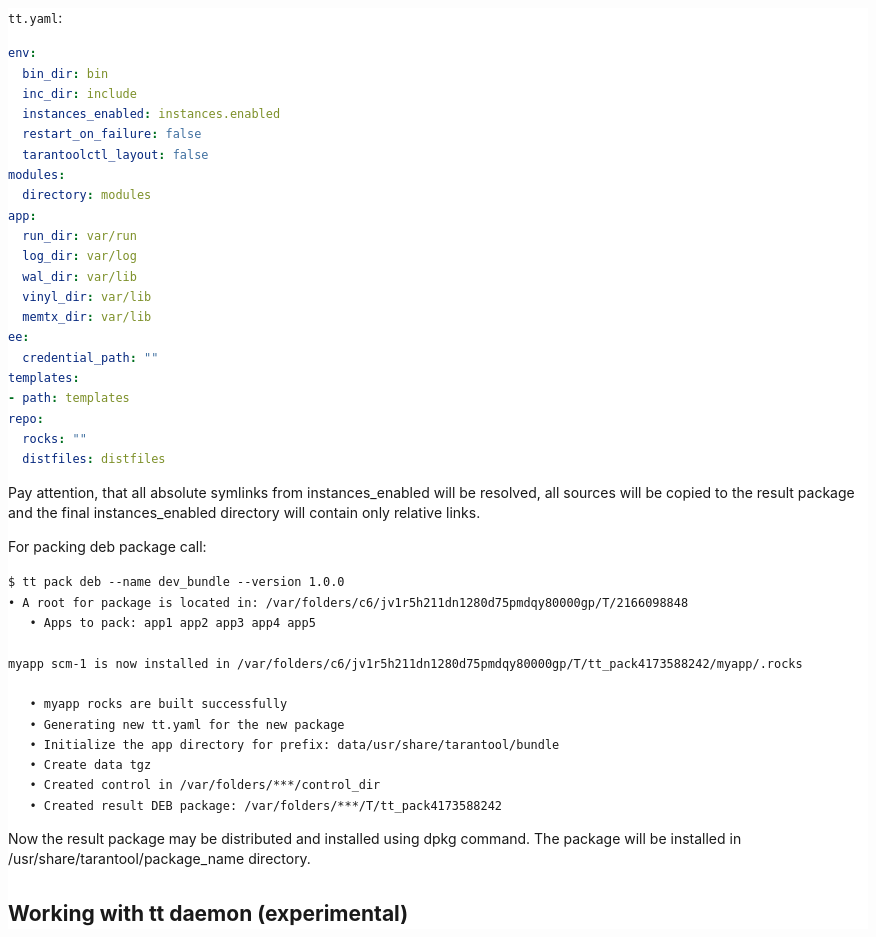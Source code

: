 
`tt.yaml`:

``` yaml
env:
  bin_dir: bin
  inc_dir: include
  instances_enabled: instances.enabled
  restart_on_failure: false
  tarantoolctl_layout: false
modules:
  directory: modules
app:
  run_dir: var/run
  log_dir: var/log
  wal_dir: var/lib
  vinyl_dir: var/lib
  memtx_dir: var/lib
ee:
  credential_path: ""
templates:
- path: templates
repo:
  rocks: ""
  distfiles: distfiles
```

Pay attention, that all absolute symlinks from
<span class="title-ref">instances_enabled</span> will be resolved, all
sources will be copied to the result package and the final
instances_enabled directory will contain only relative links.

For packing deb package call:

``` console
$ tt pack deb --name dev_bundle --version 1.0.0
• A root for package is located in: /var/folders/c6/jv1r5h211dn1280d75pmdqy80000gp/T/2166098848
   • Apps to pack: app1 app2 app3 app4 app5

myapp scm-1 is now installed in /var/folders/c6/jv1r5h211dn1280d75pmdqy80000gp/T/tt_pack4173588242/myapp/.rocks

   • myapp rocks are built successfully
   • Generating new tt.yaml for the new package
   • Initialize the app directory for prefix: data/usr/share/tarantool/bundle
   • Create data tgz
   • Created control in /var/folders/***/control_dir
   • Created result DEB package: /var/folders/***/T/tt_pack4173588242
```

Now the result package may be distributed and installed using dpkg
command. The package will be installed in
/usr/share/tarantool/package_name directory.

## Working with tt daemon (experimental)

